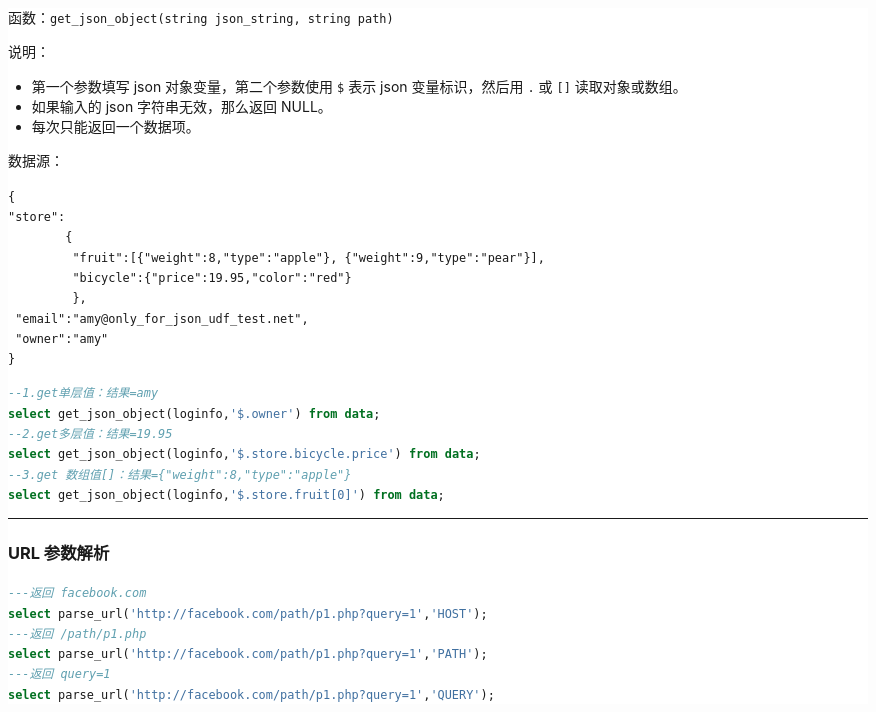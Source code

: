 函数：`get_json_object(string json_string, string path)`

说明：

- 第一个参数填写 json 对象变量，第二个参数使用 `$` 表示 json 变量标识，然后用 `.` 或 `[]` 读取对象或数组。
- 如果输入的 json 字符串无效，那么返回 NULL。
- 每次只能返回一个数据项。

数据源：

```
{
"store":
        {
         "fruit":[{"weight":8,"type":"apple"}, {"weight":9,"type":"pear"}],
         "bicycle":{"price":19.95,"color":"red"}
         },
 "email":"amy@only_for_json_udf_test.net",
 "owner":"amy"
}
```

```sql
--1.get单层值：结果=amy
select get_json_object(loginfo,'$.owner') from data;
--2.get多层值：结果=19.95
select get_json_object(loginfo,'$.store.bicycle.price') from data;
--3.get 数组值[]：结果={"weight":8,"type":"apple"}
select get_json_object(loginfo,'$.store.fruit[0]') from data;
```

---

### URL 参数解析

```sql
---返回 facebook.com
select parse_url('http://facebook.com/path/p1.php?query=1','HOST');
---返回 /path/p1.php
select parse_url('http://facebook.com/path/p1.php?query=1','PATH');
---返回 query=1
select parse_url('http://facebook.com/path/p1.php?query=1','QUERY');
```
